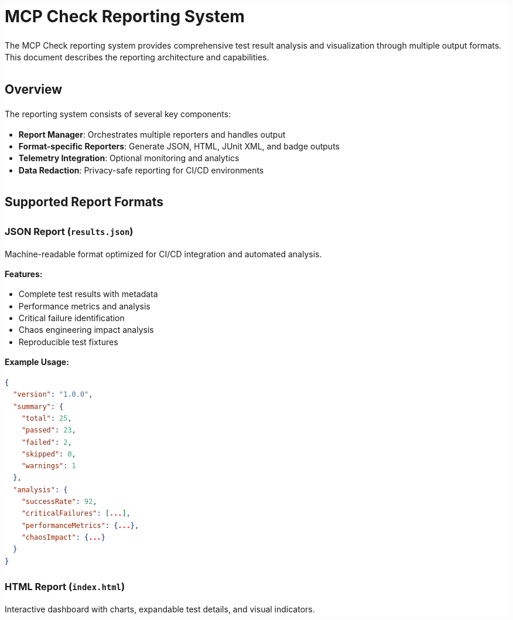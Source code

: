 # MCP Check Reporting System

The MCP Check reporting system provides comprehensive test result analysis and visualization through multiple output formats. This document describes the reporting architecture and capabilities.

## Overview

The reporting system consists of several key components:

- **Report Manager**: Orchestrates multiple reporters and handles output
- **Format-specific Reporters**: Generate JSON, HTML, JUnit XML, and badge outputs
- **Telemetry Integration**: Optional monitoring and analytics
- **Data Redaction**: Privacy-safe reporting for CI/CD environments

## Supported Report Formats

### JSON Report (`results.json`)

Machine-readable format optimized for CI/CD integration and automated analysis.

**Features:**

- Complete test results with metadata
- Performance metrics and analysis
- Critical failure identification
- Chaos engineering impact analysis
- Reproducible test fixtures

**Example Usage:**

```json
{
  "version": "1.0.0",
  "summary": {
    "total": 25,
    "passed": 23,
    "failed": 2,
    "skipped": 0,
    "warnings": 1
  },
  "analysis": {
    "successRate": 92,
    "criticalFailures": [...],
    "performanceMetrics": {...},
    "chaosImpact": {...}
  }
}
```

### HTML Report (`index.html`)

Interactive dashboard with charts, expandable test details, and visual indicators.
